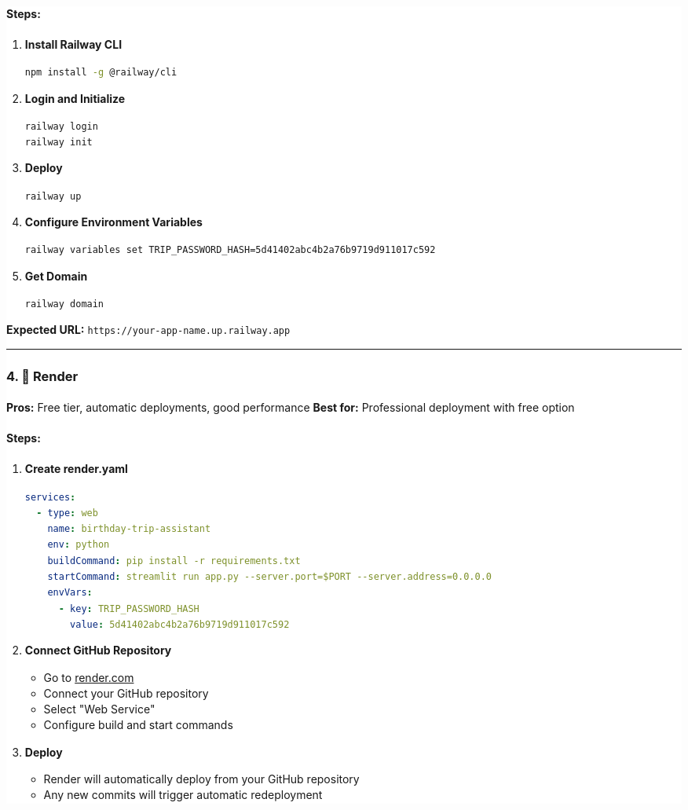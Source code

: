 #### Steps:
1. **Install Railway CLI**
   ```bash
   npm install -g @railway/cli
   ```

2. **Login and Initialize**
   ```bash
   railway login
   railway init
   ```

3. **Deploy**
   ```bash
   railway up
   ```

4. **Configure Environment Variables**
   ```bash
   railway variables set TRIP_PASSWORD_HASH=5d41402abc4b2a76b9719d911017c592
   ```

5. **Get Domain**
   ```bash
   railway domain
   ```

**Expected URL:** `https://your-app-name.up.railway.app`

---

### 4. 🎨 **Render**

**Pros:** Free tier, automatic deployments, good performance
**Best for:** Professional deployment with free option

#### Steps:
1. **Create render.yaml**
   ```yaml
   services:
     - type: web
       name: birthday-trip-assistant
       env: python
       buildCommand: pip install -r requirements.txt
       startCommand: streamlit run app.py --server.port=$PORT --server.address=0.0.0.0
       envVars:
         - key: TRIP_PASSWORD_HASH
           value: 5d41402abc4b2a76b9719d911017c592
   ```

2. **Connect GitHub Repository**
   - Go to [render.com](https://render.com)
   - Connect your GitHub repository
   - Select "Web Service"
   - Configure build and start commands

3. **Deploy**
   - Render will automatically deploy from your GitHub repository
   - Any new commits will trigger automatic redeployment
